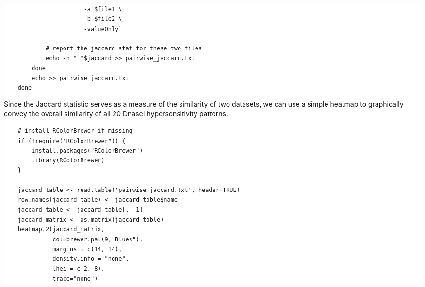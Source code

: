 ~~~~ {.bash}
                       -a $file1 \
                       -b $file2 \
                       -valueOnly`
            
            # report the jaccard stat for these two files
            echo -n " "$jaccard >> pairwise_jaccard.txt
        done
        echo >> pairwise_jaccard.txt
    done
~~~~
     
Since the Jaccard statistic serves as a measure of the similarity of two datasets,
we can use a simple heatmap to graphically convey the overall similarity of all 20 
DnaseI hypersensitivity patterns.

~~~~ {.R}
    # install RColorBrewer if missing
    if (!require("RColorBrewer")) {
        install.packages("RColorBrewer")
        library(RColorBrewer)
    }

    jaccard_table <- read.table('pairwise_jaccard.txt', header=TRUE)
    row.names(jaccard_table) <- jaccard_table$name
    jaccard_table <- jaccard_table[, -1]
    jaccard_matrix <- as.matrix(jaccard_table)
    heatmap.2(jaccard_matrix, 
              col=brewer.pal(9,"Blues"), 
              margins = c(14, 14),
              density.info = "none",
              lhei = c(2, 8),
              trace="none")
~~~~
